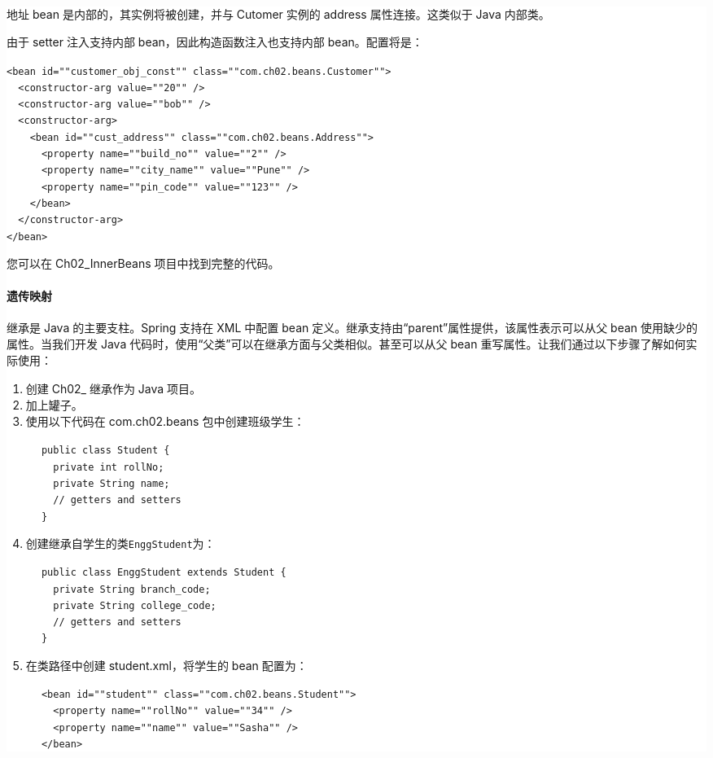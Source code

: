 地址 bean 是内部的，其实例将被创建，并与 Cutomer 实例的 address 属性连接。这类似于 Java 内部类。

由于 setter 注入支持内部 bean，因此构造函数注入也支持内部 bean。配置将是：

```
<bean id=""customer_obj_const"" class=""com.ch02.beans.Customer""> 
  <constructor-arg value=""20"" /> 
  <constructor-arg value=""bob"" /> 
  <constructor-arg> 
    <bean id=""cust_address"" class=""com.ch02.beans.Address""> 
      <property name=""build_no"" value=""2"" /> 
      <property name=""city_name"" value=""Pune"" /> 
      <property name=""pin_code"" value=""123"" /> 
    </bean> 
  </constructor-arg> 
</bean> 

```

您可以在 Ch02_InnerBeans 项目中找到完整的代码。

#### 遗传映射

继承是 Java 的主要支柱。Spring 支持在 XML 中配置 bean 定义。继承支持由“parent”属性提供，该属性表示可以从父 bean 使用缺少的属性。当我们开发 Java 代码时，使用“父类”可以在继承方面与父类相似。甚至可以从父 bean 重写属性。让我们通过以下步骤了解如何实际使用：

1.  创建 Ch02_ 继承作为 Java 项目。
2.  加上罐子。
3.  使用以下代码在 com.ch02.beans 包中创建班级学生：

```
      public class Student { 
        private int rollNo; 
        private String name; 
        // getters and setters 
      } 

```

4.  创建继承自学生的类`EnggStudent`为：

```
      public class EnggStudent extends Student { 
        private String branch_code; 
        private String college_code; 
        // getters and setters 
      } 

```

5.  在类路径中创建 student.xml，将学生的 bean 配置为：

```
      <bean id=""student"" class=""com.ch02.beans.Student""> 
        <property name=""rollNo"" value=""34"" /> 
        <property name=""name"" value=""Sasha"" /> 
      </bean> 

```
